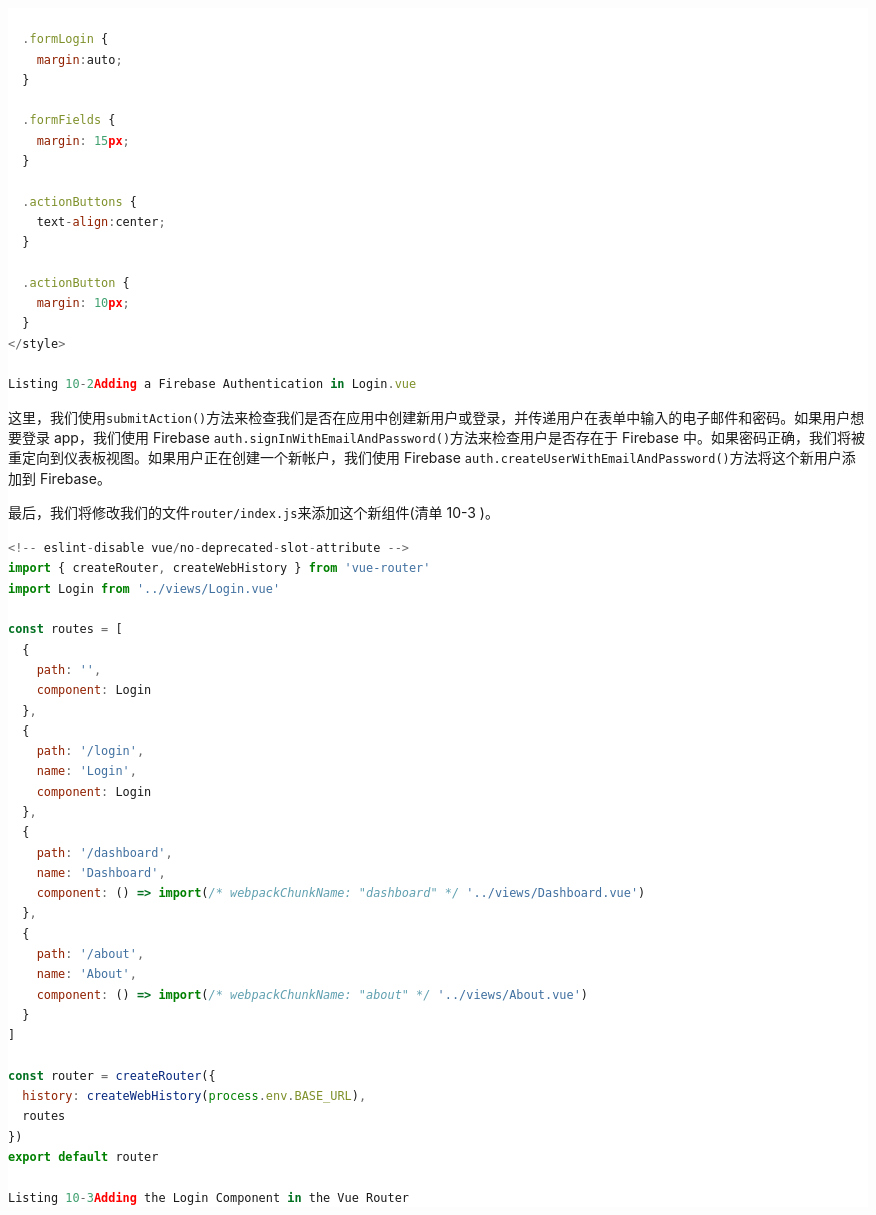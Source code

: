 ```jsx

  .formLogin {
    margin:auto;
  }

  .formFields {
    margin: 15px;
  }

  .actionButtons {
    text-align:center;
  }

  .actionButton {
    margin: 10px;
  }
</style>

Listing 10-2Adding a Firebase Authentication in Login.vue

```

这里，我们使用`submitAction()`方法来检查我们是否在应用中创建新用户或登录，并传递用户在表单中输入的电子邮件和密码。如果用户想要登录 app，我们使用 Firebase `auth.signInWithEmailAndPassword()`方法来检查用户是否存在于 Firebase 中。如果密码正确，我们将被重定向到仪表板视图。如果用户正在创建一个新帐户，我们使用 Firebase `auth.createUserWithEmailAndPassword()`方法将这个新用户添加到 Firebase。

最后，我们将修改我们的文件`router/index.js`来添加这个新组件(清单 10-3 )。

```jsx
<!-- eslint-disable vue/no-deprecated-slot-attribute -->
import { createRouter, createWebHistory } from 'vue-router'
import Login from '../views/Login.vue'

const routes = [
  {
    path: '',
    component: Login
  },
  {
    path: '/login',
    name: 'Login',
    component: Login
  },
  {
    path: '/dashboard',
    name: 'Dashboard',
    component: () => import(/* webpackChunkName: "dashboard" */ '../views/Dashboard.vue')
  },
  {
    path: '/about',
    name: 'About',
    component: () => import(/* webpackChunkName: "about" */ '../views/About.vue')
  }
]

const router = createRouter({
  history: createWebHistory(process.env.BASE_URL),
  routes
})
export default router

Listing 10-3Adding the Login Component in the Vue Router

```

